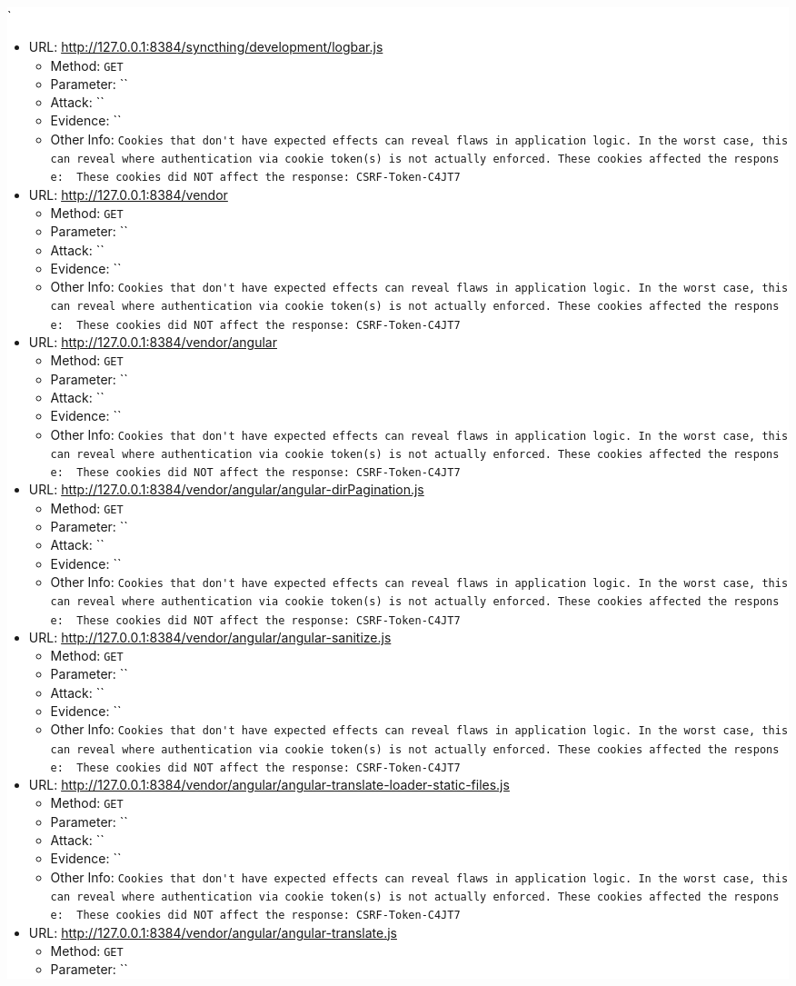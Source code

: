 `
* URL: http://127.0.0.1:8384/syncthing/development/logbar.js
  * Method: `GET`
  * Parameter: ``
  * Attack: ``
  * Evidence: ``
  * Other Info: `Cookies that don't have expected effects can reveal flaws in application logic. In the worst case, this can reveal where authentication via cookie token(s) is not actually enforced.
These cookies affected the response: 
These cookies did NOT affect the response: CSRF-Token-C4JT7
`
* URL: http://127.0.0.1:8384/vendor
  * Method: `GET`
  * Parameter: ``
  * Attack: ``
  * Evidence: ``
  * Other Info: `Cookies that don't have expected effects can reveal flaws in application logic. In the worst case, this can reveal where authentication via cookie token(s) is not actually enforced.
These cookies affected the response: 
These cookies did NOT affect the response: CSRF-Token-C4JT7
`
* URL: http://127.0.0.1:8384/vendor/angular
  * Method: `GET`
  * Parameter: ``
  * Attack: ``
  * Evidence: ``
  * Other Info: `Cookies that don't have expected effects can reveal flaws in application logic. In the worst case, this can reveal where authentication via cookie token(s) is not actually enforced.
These cookies affected the response: 
These cookies did NOT affect the response: CSRF-Token-C4JT7
`
* URL: http://127.0.0.1:8384/vendor/angular/angular-dirPagination.js
  * Method: `GET`
  * Parameter: ``
  * Attack: ``
  * Evidence: ``
  * Other Info: `Cookies that don't have expected effects can reveal flaws in application logic. In the worst case, this can reveal where authentication via cookie token(s) is not actually enforced.
These cookies affected the response: 
These cookies did NOT affect the response: CSRF-Token-C4JT7
`
* URL: http://127.0.0.1:8384/vendor/angular/angular-sanitize.js
  * Method: `GET`
  * Parameter: ``
  * Attack: ``
  * Evidence: ``
  * Other Info: `Cookies that don't have expected effects can reveal flaws in application logic. In the worst case, this can reveal where authentication via cookie token(s) is not actually enforced.
These cookies affected the response: 
These cookies did NOT affect the response: CSRF-Token-C4JT7
`
* URL: http://127.0.0.1:8384/vendor/angular/angular-translate-loader-static-files.js
  * Method: `GET`
  * Parameter: ``
  * Attack: ``
  * Evidence: ``
  * Other Info: `Cookies that don't have expected effects can reveal flaws in application logic. In the worst case, this can reveal where authentication via cookie token(s) is not actually enforced.
These cookies affected the response: 
These cookies did NOT affect the response: CSRF-Token-C4JT7
`
* URL: http://127.0.0.1:8384/vendor/angular/angular-translate.js
  * Method: `GET`
  * Parameter: ``
